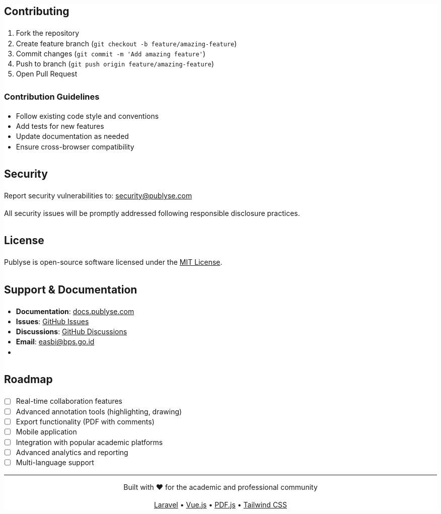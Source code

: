 ## Contributing

1. Fork the repository
2. Create feature branch (`git checkout -b feature/amazing-feature`)
3. Commit changes (`git commit -m 'Add amazing feature'`)
4. Push to branch (`git push origin feature/amazing-feature`)
5. Open Pull Request

### Contribution Guidelines
- Follow existing code style and conventions
- Add tests for new features
- Update documentation as needed
- Ensure cross-browser compatibility

## Security

Report security vulnerabilities to: security@publyse.com

All security issues will be promptly addressed following responsible disclosure practices.

## License

Publyse is open-source software licensed under the [MIT License](https://opensource.org/licenses/MIT).

## Support & Documentation

- **Documentation**: [docs.publyse.com](https://docs.publyse.com)
- **Issues**: [GitHub Issues](https://github.com/easbi/Publyse/issues)
- **Discussions**: [GitHub Discussions](https://github.com/easbi/Publyse/discussions)
- **Email**: easbi@bps.go.id
- 
## Roadmap

- [ ] Real-time collaboration features
- [ ] Advanced annotation tools (highlighting, drawing)
- [ ] Export functionality (PDF with comments)
- [ ] Mobile application
- [ ] Integration with popular academic platforms
- [ ] Advanced analytics and reporting
- [ ] Multi-language support

---

<p align="center">
  Built with ❤️ for the academic and professional community
</p>

<p align="center">
  <a href="https://laravel.com">Laravel</a> •
  <a href="https://vuejs.org">Vue.js</a> •
  <a href="https://mozilla.github.io/pdf.js/">PDF.js</a> •
  <a href="https://tailwindcss.com">Tailwind CSS</a>
</p>
